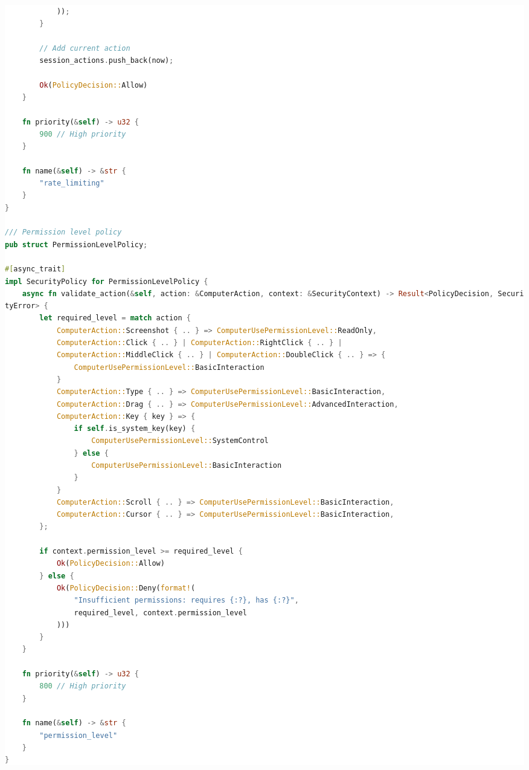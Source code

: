 ```rust
            ));
        }
        
        // Add current action
        session_actions.push_back(now);
        
        Ok(PolicyDecision::Allow)
    }
    
    fn priority(&self) -> u32 {
        900 // High priority
    }
    
    fn name(&self) -> &str {
        "rate_limiting"
    }
}

/// Permission level policy
pub struct PermissionLevelPolicy;

#[async_trait]
impl SecurityPolicy for PermissionLevelPolicy {
    async fn validate_action(&self, action: &ComputerAction, context: &SecurityContext) -> Result<PolicyDecision, SecurityError> {
        let required_level = match action {
            ComputerAction::Screenshot { .. } => ComputerUsePermissionLevel::ReadOnly,
            ComputerAction::Click { .. } | ComputerAction::RightClick { .. } | 
            ComputerAction::MiddleClick { .. } | ComputerAction::DoubleClick { .. } => {
                ComputerUsePermissionLevel::BasicInteraction
            }
            ComputerAction::Type { .. } => ComputerUsePermissionLevel::BasicInteraction,
            ComputerAction::Drag { .. } => ComputerUsePermissionLevel::AdvancedInteraction,
            ComputerAction::Key { key } => {
                if self.is_system_key(key) {
                    ComputerUsePermissionLevel::SystemControl
                } else {
                    ComputerUsePermissionLevel::BasicInteraction
                }
            }
            ComputerAction::Scroll { .. } => ComputerUsePermissionLevel::BasicInteraction,
            ComputerAction::Cursor { .. } => ComputerUsePermissionLevel::BasicInteraction,
        };
        
        if context.permission_level >= required_level {
            Ok(PolicyDecision::Allow)
        } else {
            Ok(PolicyDecision::Deny(format!(
                "Insufficient permissions: requires {:?}, has {:?}",
                required_level, context.permission_level
            )))
        }
    }
    
    fn priority(&self) -> u32 {
        800 // High priority
    }
    
    fn name(&self) -> &str {
        "permission_level"
    }
}

```